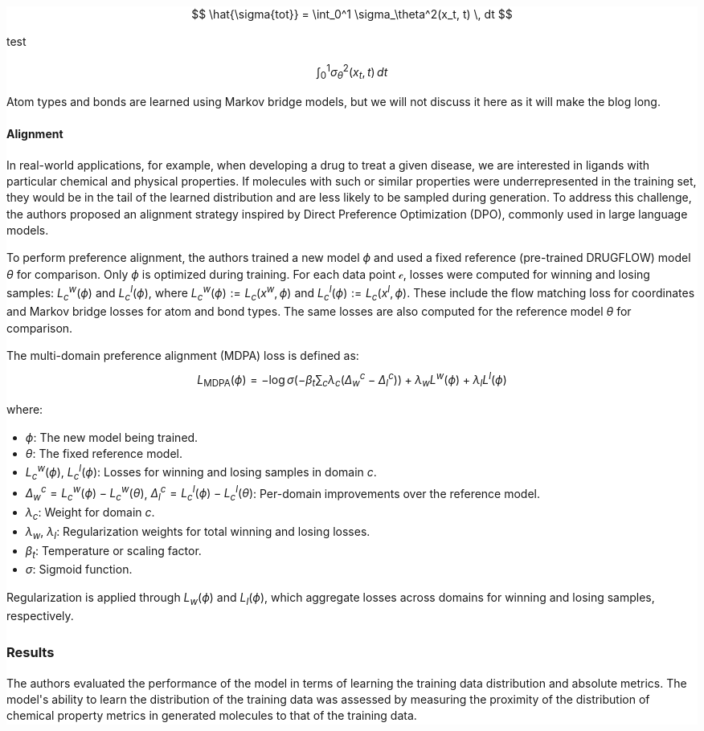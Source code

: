 $$
\hat{\sigma{tot}} = \int_0^1 \sigma_\theta^2(x_t, t) \, dt
$$


test

$$
\int_0^1 \sigma_\theta^2(x_t, t) \, dt
$$



Atom types and bonds are learned using Markov bridge models, but we will not discuss it here as it will make the blog long.

#### Alignment

In real-world applications, for example, when developing a drug to treat a given disease, we are interested in ligands with particular chemical and physical properties. If molecules with such or similar properties were underrepresented in the training set, they would be in the tail of the learned distribution and are less likely to be sampled during generation. To address this challenge, the authors proposed an alignment strategy inspired by Direct Preference Optimization (DPO), commonly used in large language models.

To perform preference alignment, the authors trained a new model $\phi$ and used a fixed reference (pre-trained DRUGFLOW) model $\theta$ for comparison. Only $\phi$ is optimized during training. For each data point $\mathcal{c}$, losses were computed for winning and losing samples: $L_c^w(\phi)$ and $L_c^l(\phi)$, where $L_c^w(\phi) := L_c(x^w, \phi)$ and $L_c^l(\phi) := L_c(x^l, \phi)$. These include the flow matching loss for coordinates and Markov bridge losses for atom and bond types. The same losses are also computed for the reference model $\theta$ for comparison.

The multi-domain preference alignment (MDPA) loss is defined as:
$$ L_{\text{MDPA}}(\phi) = - \log \sigma \left( - \beta_t \sum_c \lambda_c (\Delta_w^c - \Delta_l^c) \right) + \lambda_w L^w(\phi) + \lambda_l L^l(\phi)$$

where:

- $\phi$: The new model being trained.
- $\theta$: The fixed reference model.
- $L_c^w(\phi)$, $L_c^l(\phi)$: Losses for winning and losing samples in domain $c$.
- $\Delta_w^c = L_c^w(\phi) - L_c^w(\theta)$, $\Delta_l^c = L_c^l(\phi) - L_c^l(\theta)$: Per-domain improvements over the reference model.
- $\lambda_c$: Weight for domain $c$.
- $\lambda_w$, $\lambda_l$: Regularization weights for total winning and losing losses.
- $\beta_t$: Temperature or scaling factor.
- $\sigma$: Sigmoid function.


Regularization is applied through $L_w(\phi)$ and $L_l(\phi)$, which aggregate losses across domains for winning and losing samples, respectively.


### Results

The authors evaluated the performance of the model in terms of learning the training data distribution and absolute metrics. The model's ability to learn the distribution of the training data was assessed by measuring the proximity of the distribution of chemical property metrics in generated molecules to that of the training data.
